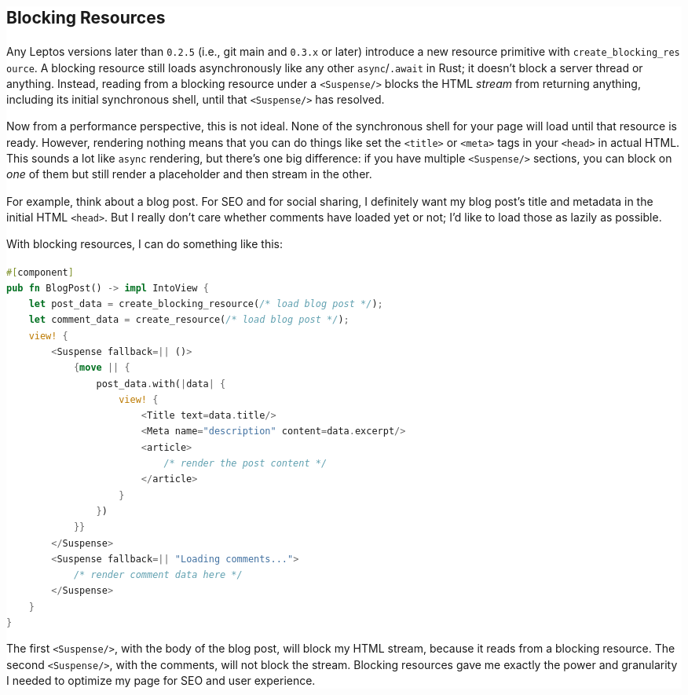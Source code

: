 ## Blocking Resources

Any Leptos versions later than `0.2.5` (i.e., git main and `0.3.x` or later) introduce a new resource primitive with `create_blocking_resource`. A blocking resource still loads asynchronously like any other `async`/`.await` in Rust; it doesn’t block a server thread or anything. Instead, reading from a blocking resource under a `<Suspense/>` blocks the HTML _stream_ from returning anything, including its initial synchronous shell, until that `<Suspense/>` has resolved.

Now from a performance perspective, this is not ideal. None of the synchronous shell for your page will load until that resource is ready. However, rendering nothing means that you can do things like set the `<title>` or `<meta>` tags in your `<head>` in actual HTML. This sounds a lot like `async` rendering, but there’s one big difference: if you have multiple `<Suspense/>` sections, you can block on _one_ of them but still render a placeholder and then stream in the other.

For example, think about a blog post. For SEO and for social sharing, I definitely want my blog post’s title and metadata in the initial HTML `<head>`. But I really don’t care whether comments have loaded yet or not; I’d like to load those as lazily as possible.

With blocking resources, I can do something like this:

```rust
#[component]
pub fn BlogPost() -> impl IntoView {
	let post_data = create_blocking_resource(/* load blog post */);
	let comment_data = create_resource(/* load blog post */);
	view! {
		<Suspense fallback=|| ()>
			{move || {
				post_data.with(|data| {
					view! {
						<Title text=data.title/>
						<Meta name="description" content=data.excerpt/>
						<article>
							/* render the post content */
						</article>
					}
				})
			}}
		</Suspense>
		<Suspense fallback=|| "Loading comments...">
			/* render comment data here */
		</Suspense>
	}
}
```

The first `<Suspense/>`, with the body of the blog post, will block my HTML stream, because it reads from a blocking resource. The second `<Suspense/>`, with the comments, will not block the stream. Blocking resources gave me exactly the power and granularity I needed to optimize my page for SEO and user experience.
